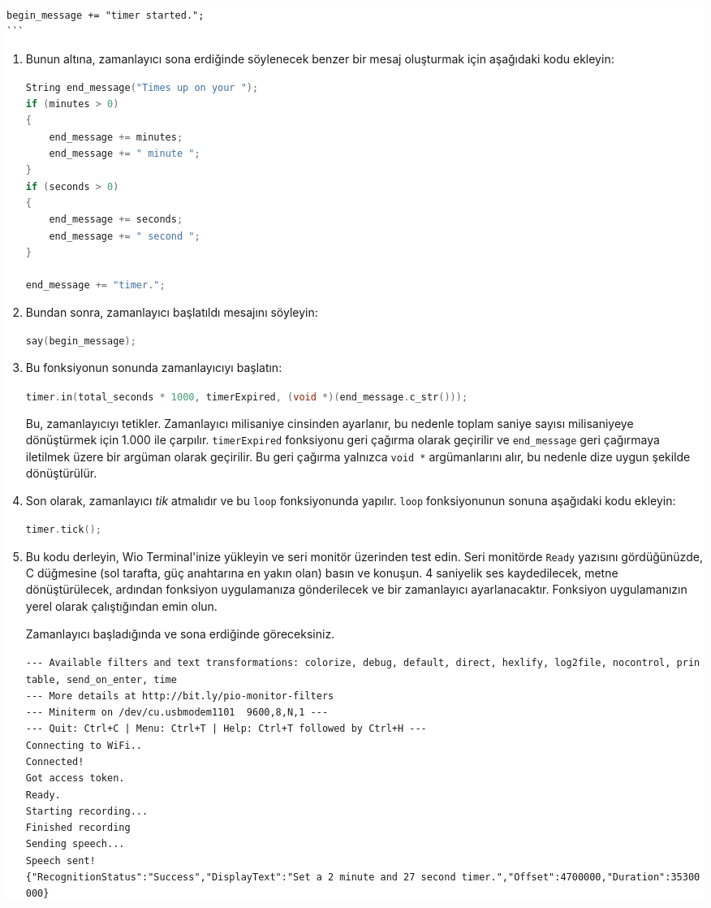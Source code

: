     begin_message += "timer started.";
    ```

1. Bunun altına, zamanlayıcı sona erdiğinde söylenecek benzer bir mesaj oluşturmak için aşağıdaki kodu ekleyin:

    ```cpp
    String end_message("Times up on your ");
    if (minutes > 0)
    {
        end_message += minutes;
        end_message += " minute ";
    }
    if (seconds > 0)
    {
        end_message += seconds;
        end_message += " second ";
    }

    end_message += "timer.";
    ```

1. Bundan sonra, zamanlayıcı başlatıldı mesajını söyleyin:

    ```cpp
    say(begin_message);
    ```

1. Bu fonksiyonun sonunda zamanlayıcıyı başlatın:

    ```cpp
    timer.in(total_seconds * 1000, timerExpired, (void *)(end_message.c_str()));
    ```

    Bu, zamanlayıcıyı tetikler. Zamanlayıcı milisaniye cinsinden ayarlanır, bu nedenle toplam saniye sayısı milisaniyeye dönüştürmek için 1.000 ile çarpılır. `timerExpired` fonksiyonu geri çağırma olarak geçirilir ve `end_message` geri çağırmaya iletilmek üzere bir argüman olarak geçirilir. Bu geri çağırma yalnızca `void *` argümanlarını alır, bu nedenle dize uygun şekilde dönüştürülür.

1. Son olarak, zamanlayıcı *tik* atmalıdır ve bu `loop` fonksiyonunda yapılır. `loop` fonksiyonunun sonuna aşağıdaki kodu ekleyin:

    ```cpp
    timer.tick();
    ```

1. Bu kodu derleyin, Wio Terminal'inize yükleyin ve seri monitör üzerinden test edin. Seri monitörde `Ready` yazısını gördüğünüzde, C düğmesine (sol tarafta, güç anahtarına en yakın olan) basın ve konuşun. 4 saniyelik ses kaydedilecek, metne dönüştürülecek, ardından fonksiyon uygulamanıza gönderilecek ve bir zamanlayıcı ayarlanacaktır. Fonksiyon uygulamanızın yerel olarak çalıştığından emin olun.

    Zamanlayıcı başladığında ve sona erdiğinde göreceksiniz.

    ```output
    --- Available filters and text transformations: colorize, debug, default, direct, hexlify, log2file, nocontrol, printable, send_on_enter, time
    --- More details at http://bit.ly/pio-monitor-filters
    --- Miniterm on /dev/cu.usbmodem1101  9600,8,N,1 ---
    --- Quit: Ctrl+C | Menu: Ctrl+T | Help: Ctrl+T followed by Ctrl+H ---
    Connecting to WiFi..
    Connected!
    Got access token.
    Ready.
    Starting recording...
    Finished recording
    Sending speech...
    Speech sent!
    {"RecognitionStatus":"Success","DisplayText":"Set a 2 minute and 27 second timer.","Offset":4700000,"Duration":35300000}
